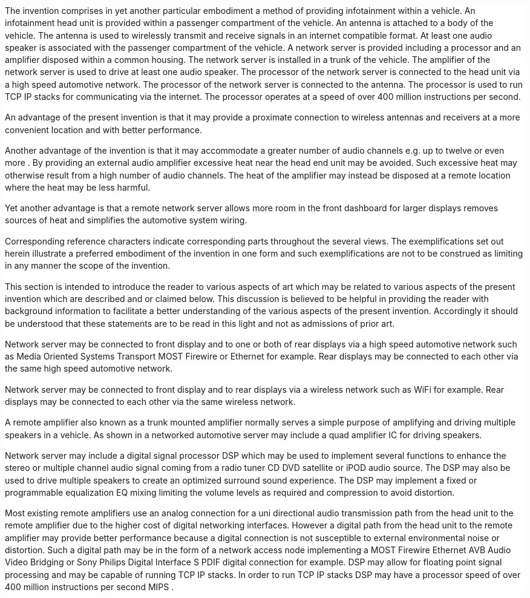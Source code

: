 The invention comprises in yet another particular embodiment a method of providing infotainment within a vehicle. An infotainment head unit is provided within a passenger compartment of the vehicle. An antenna is attached to a body of the vehicle. The antenna is used to wirelessly transmit and receive signals in an internet compatible format. At least one audio speaker is associated with the passenger compartment of the vehicle. A network server is provided including a processor and an amplifier disposed within a common housing. The network server is installed in a trunk of the vehicle. The amplifier of the network server is used to drive at least one audio speaker. The processor of the network server is connected to the head unit via a high speed automotive network. The processor of the network server is connected to the antenna. The processor is used to run TCP IP stacks for communicating via the internet. The processor operates at a speed of over 400 million instructions per second.

An advantage of the present invention is that it may provide a proximate connection to wireless antennas and receivers at a more convenient location and with better performance.

Another advantage of the invention is that it may accommodate a greater number of audio channels e.g. up to twelve or even more . By providing an external audio amplifier excessive heat near the head end unit may be avoided. Such excessive heat may otherwise result from a high number of audio channels. The heat of the amplifier may instead be disposed at a remote location where the heat may be less harmful.

Yet another advantage is that a remote network server allows more room in the front dashboard for larger displays removes sources of heat and simplifies the automotive system wiring.

Corresponding reference characters indicate corresponding parts throughout the several views. The exemplifications set out herein illustrate a preferred embodiment of the invention in one form and such exemplifications are not to be construed as limiting in any manner the scope of the invention.

This section is intended to introduce the reader to various aspects of art which may be related to various aspects of the present invention which are described and or claimed below. This discussion is believed to be helpful in providing the reader with background information to facilitate a better understanding of the various aspects of the present invention. Accordingly it should be understood that these statements are to be read in this light and not as admissions of prior art.

Network server may be connected to front display and to one or both of rear displays via a high speed automotive network such as Media Oriented Systems Transport MOST Firewire or Ethernet for example. Rear displays may be connected to each other via the same high speed automotive network.

Network server may be connected to front display and to rear displays via a wireless network such as WiFi for example. Rear displays may be connected to each other via the same wireless network.

A remote amplifier also known as a trunk mounted amplifier normally serves a simple purpose of amplifying and driving multiple speakers in a vehicle. As shown in a networked automotive server may include a quad amplifier IC for driving speakers.

Network server may include a digital signal processor DSP which may be used to implement several functions to enhance the stereo or multiple channel audio signal coming from a radio tuner CD DVD satellite or iPOD audio source. The DSP may also be used to drive multiple speakers to create an optimized surround sound experience. The DSP may implement a fixed or programmable equalization EQ mixing limiting the volume levels as required and compression to avoid distortion.

Most existing remote amplifiers use an analog connection for a uni directional audio transmission path from the head unit to the remote amplifier due to the higher cost of digital networking interfaces. However a digital path from the head unit to the remote amplifier may provide better performance because a digital connection is not susceptible to external environmental noise or distortion. Such a digital path may be in the form of a network access node implementing a MOST Firewire Ethernet AVB Audio Video Bridging or Sony Philips Digital Interface S PDIF digital connection for example. DSP may allow for floating point signal processing and may be capable of running TCP IP stacks. In order to run TCP IP stacks DSP may have a processor speed of over 400 million instructions per second MIPS .
